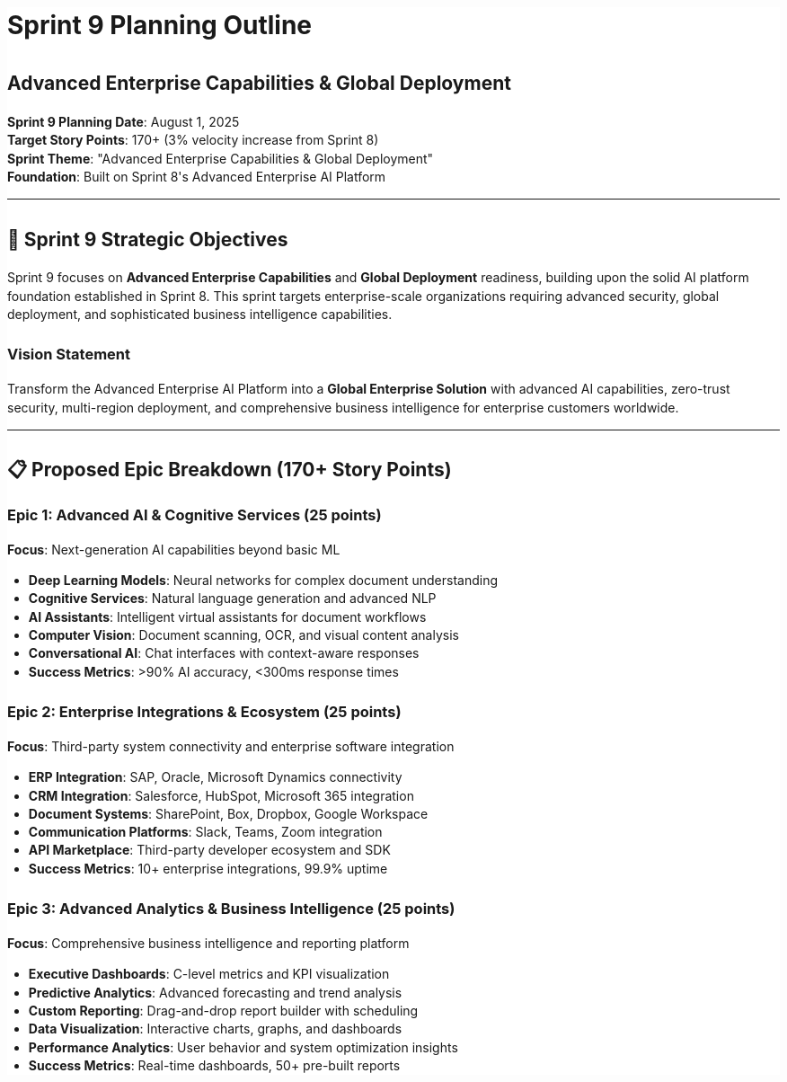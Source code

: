 # Sprint 9 Planning Outline
## Advanced Enterprise Capabilities & Global Deployment

**Sprint 9 Planning Date**: August 1, 2025  
**Target Story Points**: 170+ (3% velocity increase from Sprint 8)  
**Sprint Theme**: "Advanced Enterprise Capabilities & Global Deployment"  
**Foundation**: Built on Sprint 8's Advanced Enterprise AI Platform  

---

## 🎯 Sprint 9 Strategic Objectives

Sprint 9 focuses on **Advanced Enterprise Capabilities** and **Global Deployment** readiness, building upon the solid AI platform foundation established in Sprint 8. This sprint targets enterprise-scale organizations requiring advanced security, global deployment, and sophisticated business intelligence capabilities.

### Vision Statement
Transform the Advanced Enterprise AI Platform into a **Global Enterprise Solution** with advanced AI capabilities, zero-trust security, multi-region deployment, and comprehensive business intelligence for enterprise customers worldwide.

---

## 📋 Proposed Epic Breakdown (170+ Story Points)

### Epic 1: Advanced AI & Cognitive Services (25 points)
**Focus**: Next-generation AI capabilities beyond basic ML
- **Deep Learning Models**: Neural networks for complex document understanding
- **Cognitive Services**: Natural language generation and advanced NLP
- **AI Assistants**: Intelligent virtual assistants for document workflows
- **Computer Vision**: Document scanning, OCR, and visual content analysis
- **Conversational AI**: Chat interfaces with context-aware responses
- **Success Metrics**: >90% AI accuracy, <300ms response times

### Epic 2: Enterprise Integrations & Ecosystem (25 points)
**Focus**: Third-party system connectivity and enterprise software integration
- **ERP Integration**: SAP, Oracle, Microsoft Dynamics connectivity
- **CRM Integration**: Salesforce, HubSpot, Microsoft 365 integration
- **Document Systems**: SharePoint, Box, Dropbox, Google Workspace
- **Communication Platforms**: Slack, Teams, Zoom integration
- **API Marketplace**: Third-party developer ecosystem and SDK
- **Success Metrics**: 10+ enterprise integrations, 99.9% uptime

### Epic 3: Advanced Analytics & Business Intelligence (25 points)
**Focus**: Comprehensive business intelligence and reporting platform
- **Executive Dashboards**: C-level metrics and KPI visualization
- **Predictive Analytics**: Advanced forecasting and trend analysis
- **Custom Reporting**: Drag-and-drop report builder with scheduling
- **Data Visualization**: Interactive charts, graphs, and dashboards
- **Performance Analytics**: User behavior and system optimization insights
- **Success Metrics**: Real-time dashboards, 50+ pre-built reports
